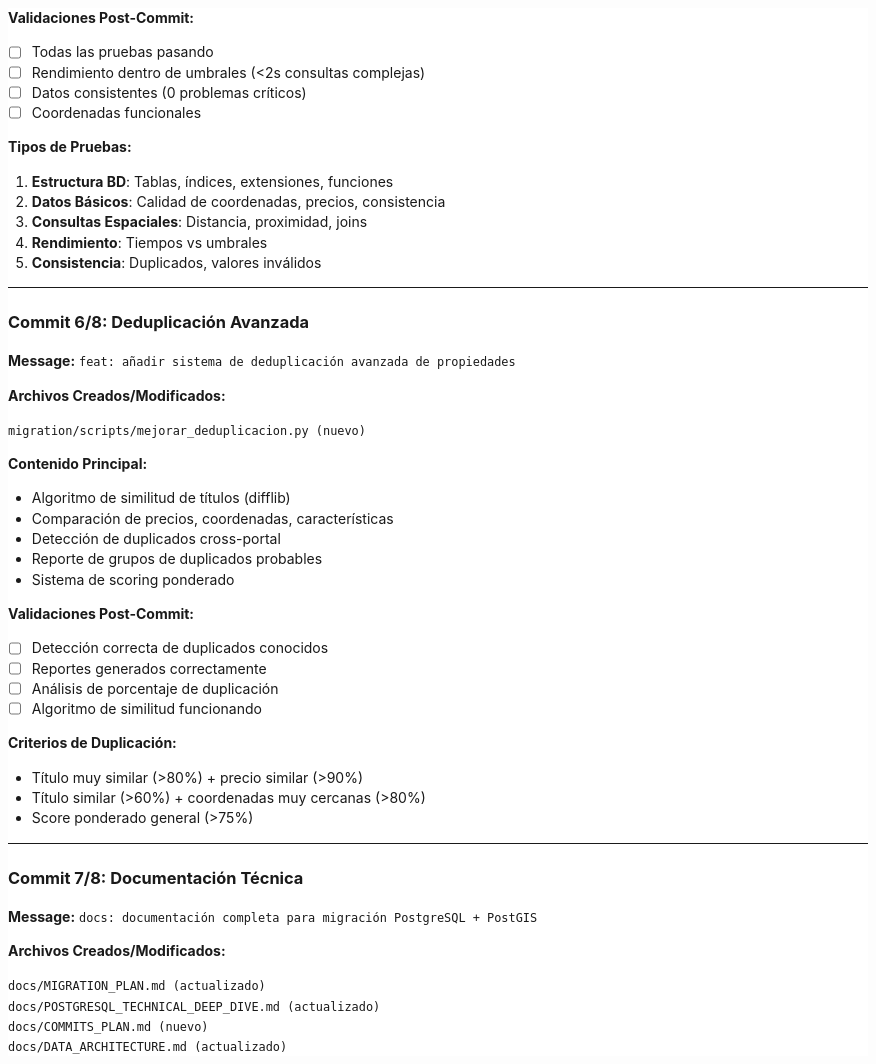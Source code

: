 **Validaciones Post-Commit:**
- [ ] Todas las pruebas pasando
- [ ] Rendimiento dentro de umbrales (<2s consultas complejas)
- [ ] Datos consistentes (0 problemas críticos)
- [ ] Coordenadas funcionales

**Tipos de Pruebas:**
1. **Estructura BD**: Tablas, índices, extensiones, funciones
2. **Datos Básicos**: Calidad de coordenadas, precios, consistencia
3. **Consultas Espaciales**: Distancia, proximidad, joins
4. **Rendimiento**: Tiempos vs umbrales
5. **Consistencia**: Duplicados, valores inválidos

---

### **Commit 6/8: Deduplicación Avanzada**

**Message:** `feat: añadir sistema de deduplicación avanzada de propiedades`

**Archivos Creados/Modificados:**
```
migration/scripts/mejorar_deduplicacion.py (nuevo)
```

**Contenido Principal:**
- Algoritmo de similitud de títulos (difflib)
- Comparación de precios, coordenadas, características
- Detección de duplicados cross-portal
- Reporte de grupos de duplicados probables
- Sistema de scoring ponderado

**Validaciones Post-Commit:**
- [ ] Detección correcta de duplicados conocidos
- [ ] Reportes generados correctamente
- [ ] Análisis de porcentaje de duplicación
- [ ] Algoritmo de similitud funcionando

**Criterios de Duplicación:**
- Título muy similar (>80%) + precio similar (>90%)
- Título similar (>60%) + coordenadas muy cercanas (>80%)
- Score ponderado general (>75%)

---

### **Commit 7/8: Documentación Técnica**

**Message:** `docs: documentación completa para migración PostgreSQL + PostGIS`

**Archivos Creados/Modificados:**
```
docs/MIGRATION_PLAN.md (actualizado)
docs/POSTGRESQL_TECHNICAL_DEEP_DIVE.md (actualizado)
docs/COMMITS_PLAN.md (nuevo)
docs/DATA_ARCHITECTURE.md (actualizado)
```
